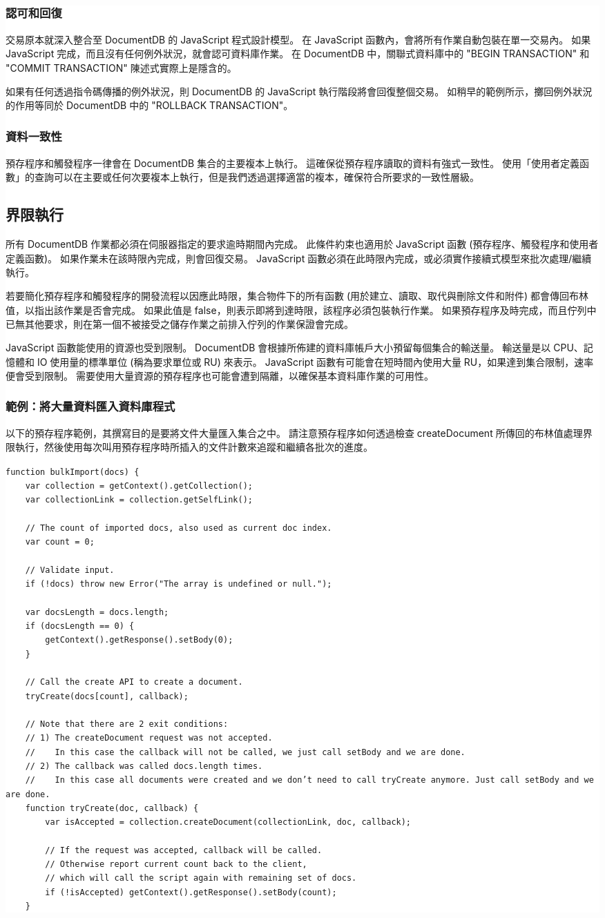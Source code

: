 ### 認可和回復
交易原本就深入整合至 DocumentDB 的 JavaScript 程式設計模型。 在 JavaScript 函數內，會將所有作業自動包裝在單一交易內。 如果 JavaScript 完成，而且沒有任何例外狀況，就會認可資料庫作業。 在 DocumentDB 中，關聯式資料庫中的 "BEGIN TRANSACTION" 和 "COMMIT TRANSACTION" 陳述式實際上是隱含的。  
 
如果有任何透過指令碼傳播的例外狀況，則 DocumentDB 的 JavaScript 執行階段將會回復整個交易。 如稍早的範例所示，擲回例外狀況的作用等同於 DocumentDB 中的 "ROLLBACK TRANSACTION"。
 
### 資料一致性
預存程序和觸發程序一律會在 DocumentDB 集合的主要複本上執行。 這確保從預存程序讀取的資料有強式一致性。 使用「使用者定義函數」的查詢可以在主要或任何次要複本上執行，但是我們透過選擇適當的複本，確保符合所要求的一致性層級。

## 界限執行
所有 DocumentDB 作業都必須在伺服器指定的要求逾時期間內完成。 此條件約束也適用於 JavaScript 函數 (預存程序、觸發程序和使用者定義函數)。 如果作業未在該時限內完成，則會回復交易。 JavaScript 函數必須在此時限內完成，或必須實作接續式模型來批次處理/繼續執行。  

若要簡化預存程序和觸發程序的開發流程以因應此時限，集合物件下的所有函數 (用於建立、讀取、取代與刪除文件和附件) 都會傳回布林值，以指出該作業是否會完成。 如果此值是 false，則表示即將到達時限，該程序必須包裝執行作業。  如果預存程序及時完成，而且佇列中已無其他要求，則在第一個不被接受之儲存作業之前排入佇列的作業保證會完成。  

JavaScript 函數能使用的資源也受到限制。 DocumentDB 會根據所佈建的資料庫帳戶大小預留每個集合的輸送量。 輸送量是以 CPU、記憶體和 IO 使用量的標準單位 (稱為要求單位或 RU) 來表示。 JavaScript 函數有可能會在短時間內使用大量 RU，如果達到集合限制，速率便會受到限制。 需要使用大量資源的預存程序也可能會遭到隔離，以確保基本資料庫作業的可用性。  

### 範例：將大量資料匯入資料庫程式
以下的預存程序範例，其撰寫目的是要將文件大量匯入集合之中。 請注意預存程序如何透過檢查 createDocument 所傳回的布林值處理界限執行，然後使用每次叫用預存程序時所插入的文件計數來追蹤和繼續各批次的進度。

    function bulkImport(docs) {
        var collection = getContext().getCollection();
        var collectionLink = collection.getSelfLink();
    
        // The count of imported docs, also used as current doc index.
        var count = 0;
    
        // Validate input.
        if (!docs) throw new Error("The array is undefined or null.");
    
        var docsLength = docs.length;
        if (docsLength == 0) {
            getContext().getResponse().setBody(0);
        }
    
        // Call the create API to create a document.
        tryCreate(docs[count], callback);
    
        // Note that there are 2 exit conditions:
        // 1) The createDocument request was not accepted. 
        //    In this case the callback will not be called, we just call setBody and we are done.
        // 2) The callback was called docs.length times.
        //    In this case all documents were created and we don’t need to call tryCreate anymore. Just call setBody and we are done.
        function tryCreate(doc, callback) {
            var isAccepted = collection.createDocument(collectionLink, doc, callback);
    
            // If the request was accepted, callback will be called.
            // Otherwise report current count back to the client, 
            // which will call the script again with remaining set of docs.
            if (!isAccepted) getContext().getResponse().setBody(count);
        }
    